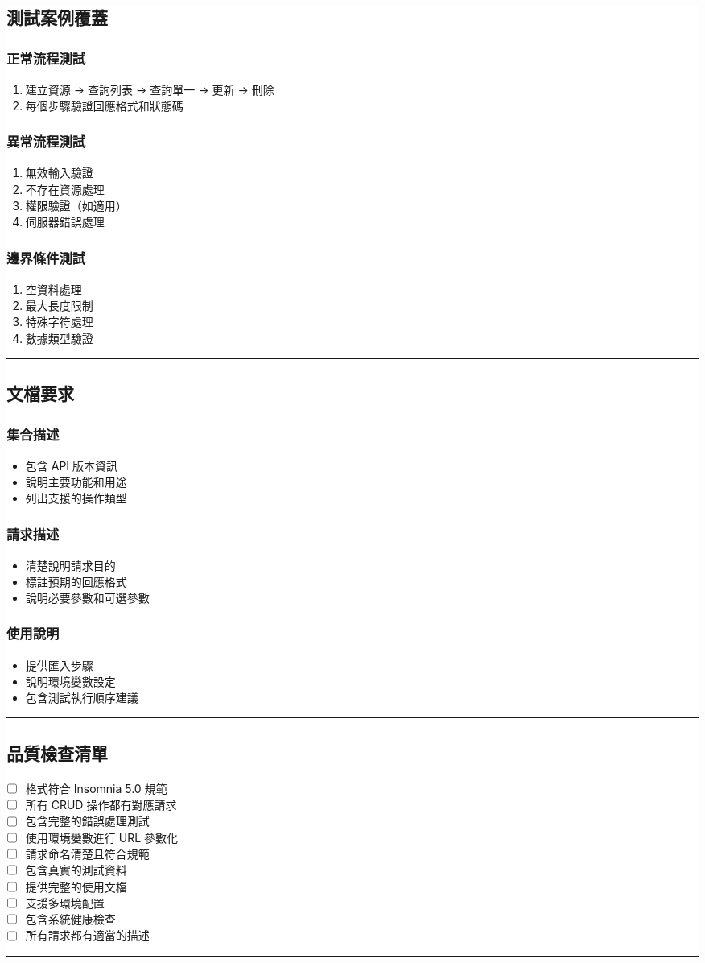 
## 測試案例覆蓋

### 正常流程測試
1. 建立資源 → 查詢列表 → 查詢單一 → 更新 → 刪除
2. 每個步驟驗證回應格式和狀態碼

### 異常流程測試
1. 無效輸入驗證
2. 不存在資源處理
3. 權限驗證（如適用）
4. 伺服器錯誤處理

### 邊界條件測試
1. 空資料處理
2. 最大長度限制
3. 特殊字符處理
4. 數據類型驗證

---

## 文檔要求

### 集合描述
- 包含 API 版本資訊
- 說明主要功能和用途
- 列出支援的操作類型

### 請求描述
- 清楚說明請求目的
- 標註預期的回應格式
- 說明必要參數和可選參數

### 使用說明
- 提供匯入步驟
- 說明環境變數設定
- 包含測試執行順序建議

---

## 品質檢查清單

- [ ] 格式符合 Insomnia 5.0 規範
- [ ] 所有 CRUD 操作都有對應請求
- [ ] 包含完整的錯誤處理測試
- [ ] 使用環境變數進行 URL 參數化
- [ ] 請求命名清楚且符合規範
- [ ] 包含真實的測試資料
- [ ] 提供完整的使用文檔
- [ ] 支援多環境配置
- [ ] 包含系統健康檢查
- [ ] 所有請求都有適當的描述

---